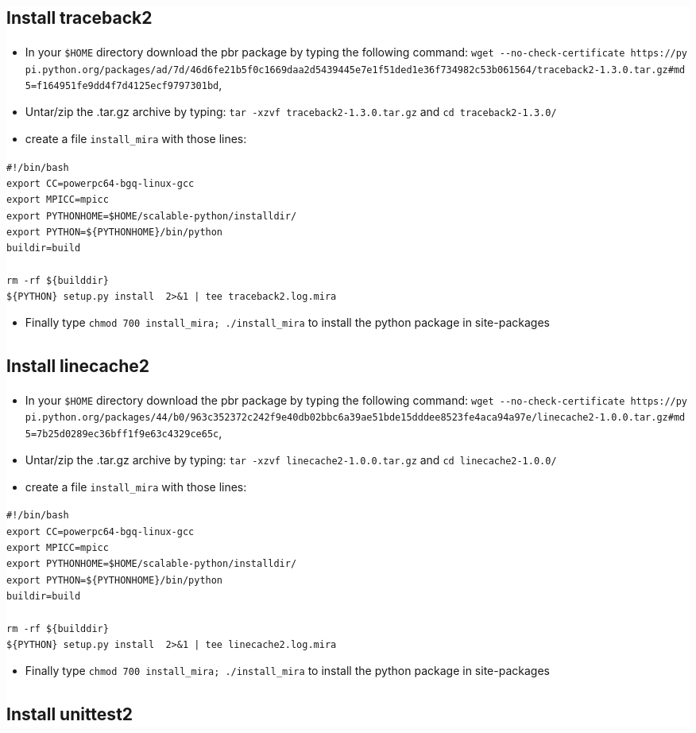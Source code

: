 ## Install traceback2

- In your `$HOME` directory download the pbr package by typing the following command:
`wget --no-check-certificate
https://pypi.python.org/packages/ad/7d/46d6fe21b5f0c1669daa2d5439445e7e1f51ded1e36f734982c53b061564/traceback2-1.3.0.tar.gz#md5=f164951fe9dd4f7d4125ecf9797301bd`,

- Untar/zip the .tar.gz archive by typing: `tar -xzvf traceback2-1.3.0.tar.gz` and `cd traceback2-1.3.0/`
- create a file `install_mira` with those lines:

```
#!/bin/bash
export CC=powerpc64-bgq-linux-gcc
export MPICC=mpicc
export PYTHONHOME=$HOME/scalable-python/installdir/
export PYTHON=${PYTHONHOME}/bin/python
buildir=build

rm -rf ${builddir}
${PYTHON} setup.py install  2>&1 | tee traceback2.log.mira
```
- Finally type `chmod 700 install_mira; ./install_mira` to install the python
package in site-packages


## Install linecache2

- In your `$HOME` directory download the pbr package by typing the following command:
`wget --no-check-certificate
https://pypi.python.org/packages/44/b0/963c352372c242f9e40db02bbc6a39ae51bde15dddee8523fe4aca94a97e/linecache2-1.0.0.tar.gz#md5=7b25d0289ec36bff1f9e63c4329ce65c`,

- Untar/zip the .tar.gz archive by typing: `tar -xzvf linecache2-1.0.0.tar.gz` and `cd linecache2-1.0.0/`
- create a file `install_mira` with those lines:

```
#!/bin/bash
export CC=powerpc64-bgq-linux-gcc
export MPICC=mpicc
export PYTHONHOME=$HOME/scalable-python/installdir/
export PYTHON=${PYTHONHOME}/bin/python
buildir=build

rm -rf ${builddir}
${PYTHON} setup.py install  2>&1 | tee linecache2.log.mira
```
- Finally type `chmod 700 install_mira; ./install_mira` to install the python
package in site-packages

## Install unittest2
